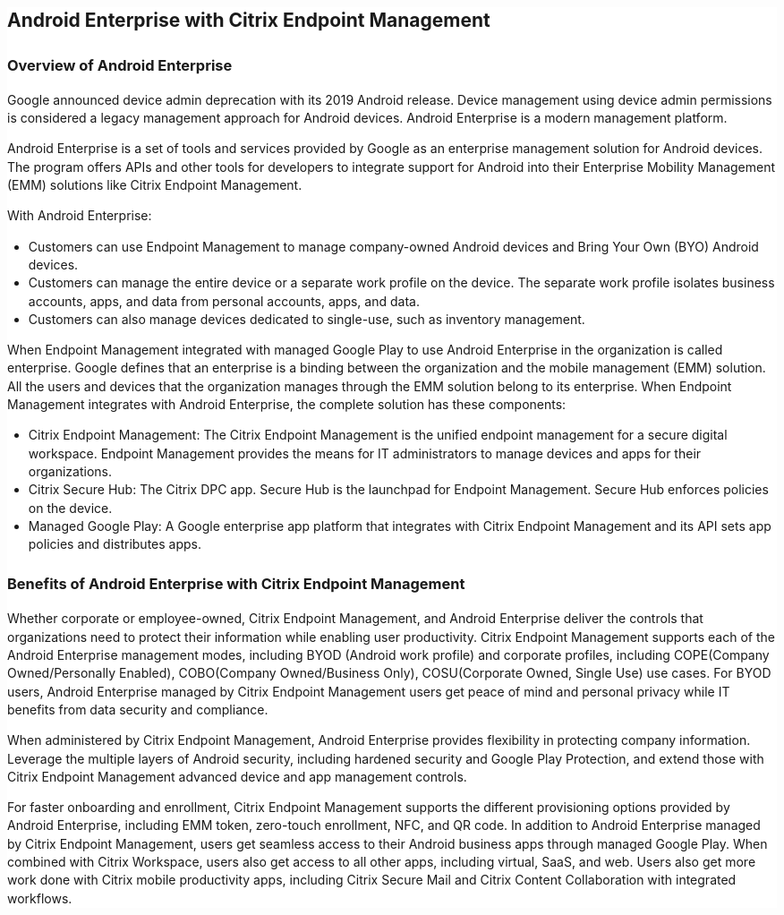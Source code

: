 ## Android Enterprise with Citrix Endpoint Management

### Overview of Android Enterprise

Google announced device admin deprecation with its 2019 Android release. Device management using device admin permissions is considered a legacy management approach for Android devices. Android Enterprise is a modern management platform.

Android Enterprise is a set of tools and services provided by Google as an enterprise management solution for Android devices. The program offers APIs and other tools for developers to integrate support for Android into their Enterprise Mobility Management (EMM) solutions like Citrix Endpoint Management.

With Android Enterprise:

*  Customers can use Endpoint Management to manage company-owned Android devices and Bring Your Own (BYO) Android devices.
*  Customers can manage the entire device or a separate work profile on the device. The separate work profile isolates business accounts, apps, and data from personal accounts, apps, and data.
*  Customers can also manage devices dedicated to single-use, such as inventory management.

When Endpoint Management integrated with managed Google Play to use Android Enterprise in the organization is called enterprise. Google defines that an enterprise is a binding between the organization and the mobile management (EMM) solution. All the users and devices that the organization manages through the EMM solution belong to its enterprise. When  Endpoint Management integrates with Android Enterprise, the complete solution has these components:

*  Citrix Endpoint Management: The Citrix Endpoint Management is the unified endpoint management for a secure digital workspace. Endpoint Management provides the means for IT administrators to manage devices and apps for their organizations.
*  Citrix Secure Hub: The Citrix DPC app. Secure Hub is the launchpad for Endpoint Management. Secure Hub enforces policies on the device.
*  Managed Google Play: A Google enterprise app platform that integrates with Citrix Endpoint Management and its API sets app policies and distributes apps.

### Benefits of Android Enterprise with Citrix Endpoint Management

Whether corporate or employee-owned, Citrix Endpoint Management, and Android Enterprise deliver the controls that organizations need to protect their information while enabling user productivity. Citrix Endpoint Management supports each of the Android Enterprise management modes, including BYOD (Android work profile) and corporate profiles, including COPE(Company Owned/Personally Enabled), COBO(Company Owned/Business Only), COSU(Corporate Owned, Single Use) use cases. For BYOD users, Android Enterprise managed by Citrix Endpoint Management users get peace of mind and personal privacy while IT benefits from data security and compliance.

When administered by Citrix Endpoint Management, Android Enterprise provides flexibility in protecting company information.  Leverage the multiple layers of Android security, including hardened security and Google Play Protection, and extend those with Citrix Endpoint Management advanced device and app management controls.

For faster onboarding and enrollment, Citrix Endpoint Management supports the different provisioning options provided by Android Enterprise, including EMM token, zero-touch enrollment, NFC, and QR code. In addition to Android Enterprise managed by Citrix Endpoint Management, users get seamless access to their Android business apps through managed Google Play. When combined with Citrix Workspace, users also get access to all other apps, including virtual, SaaS, and web.  Users also get more work done with Citrix mobile productivity apps, including Citrix Secure Mail and Citrix Content Collaboration with integrated workflows.
